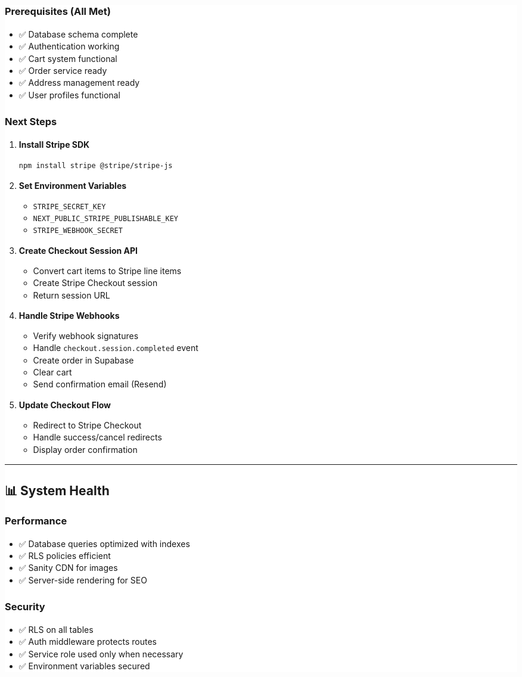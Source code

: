 ### Prerequisites (All Met)

- ✅ Database schema complete
- ✅ Authentication working
- ✅ Cart system functional
- ✅ Order service ready
- ✅ Address management ready
- ✅ User profiles functional

### Next Steps

1. **Install Stripe SDK**

   ```bash
   npm install stripe @stripe/stripe-js
   ```

2. **Set Environment Variables**
   - `STRIPE_SECRET_KEY`
   - `NEXT_PUBLIC_STRIPE_PUBLISHABLE_KEY`
   - `STRIPE_WEBHOOK_SECRET`

3. **Create Checkout Session API**
   - Convert cart items to Stripe line items
   - Create Stripe Checkout session
   - Return session URL

4. **Handle Stripe Webhooks**
   - Verify webhook signatures
   - Handle `checkout.session.completed` event
   - Create order in Supabase
   - Clear cart
   - Send confirmation email (Resend)

5. **Update Checkout Flow**
   - Redirect to Stripe Checkout
   - Handle success/cancel redirects
   - Display order confirmation

---

## 📊 System Health

### Performance

- ✅ Database queries optimized with indexes
- ✅ RLS policies efficient
- ✅ Sanity CDN for images
- ✅ Server-side rendering for SEO

### Security

- ✅ RLS on all tables
- ✅ Auth middleware protects routes
- ✅ Service role used only when necessary
- ✅ Environment variables secured
